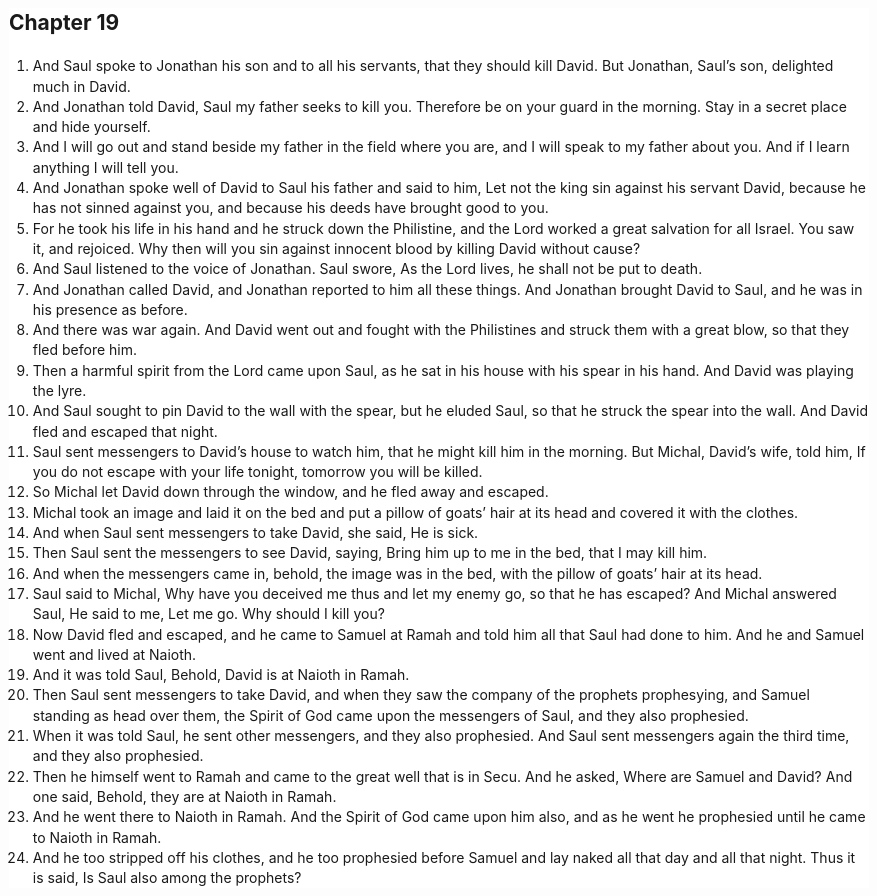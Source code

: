 ## Chapter 19

1. And Saul spoke to Jonathan his son and to all his servants, that they should kill David. But Jonathan, Saul’s son, delighted much in David.
2. And Jonathan told David, Saul my father seeks to kill you. Therefore be on your guard in the morning. Stay in a secret place and hide yourself.
3. And I will go out and stand beside my father in the field where you are, and I will speak to my father about you. And if I learn anything I will tell you.
4. And Jonathan spoke well of David to Saul his father and said to him, Let not the king sin against his servant David, because he has not sinned against you, and because his deeds have brought good to you.
5. For he took his life in his hand and he struck down the Philistine, and the Lord worked a great salvation for all Israel. You saw it, and rejoiced. Why then will you sin against innocent blood by killing David without cause?
6. And Saul listened to the voice of Jonathan. Saul swore, As the Lord lives, he shall not be put to death.
7. And Jonathan called David, and Jonathan reported to him all these things. And Jonathan brought David to Saul, and he was in his presence as before.
8. And there was war again. And David went out and fought with the Philistines and struck them with a great blow, so that they fled before him.
9. Then a harmful spirit from the Lord came upon Saul, as he sat in his house with his spear in his hand. And David was playing the lyre.
10. And Saul sought to pin David to the wall with the spear, but he eluded Saul, so that he struck the spear into the wall. And David fled and escaped that night.
11. Saul sent messengers to David’s house to watch him, that he might kill him in the morning. But Michal, David’s wife, told him, If you do not escape with your life tonight, tomorrow you will be killed.
12. So Michal let David down through the window, and he fled away and escaped.
13. Michal took an image and laid it on the bed and put a pillow of goats’ hair at its head and covered it with the clothes.
14. And when Saul sent messengers to take David, she said, He is sick.
15. Then Saul sent the messengers to see David, saying, Bring him up to me in the bed, that I may kill him.
16. And when the messengers came in, behold, the image was in the bed, with the pillow of goats’ hair at its head.
17. Saul said to Michal, Why have you deceived me thus and let my enemy go, so that he has escaped? And Michal answered Saul, He said to me, Let me go. Why should I kill you?
18. Now David fled and escaped, and he came to Samuel at Ramah and told him all that Saul had done to him. And he and Samuel went and lived at Naioth.
19. And it was told Saul, Behold, David is at Naioth in Ramah.
20. Then Saul sent messengers to take David, and when they saw the company of the prophets prophesying, and Samuel standing as head over them, the Spirit of God came upon the messengers of Saul, and they also prophesied.
21. When it was told Saul, he sent other messengers, and they also prophesied. And Saul sent messengers again the third time, and they also prophesied.
22. Then he himself went to Ramah and came to the great well that is in Secu. And he asked, Where are Samuel and David? And one said, Behold, they are at Naioth in Ramah.
23. And he went there to Naioth in Ramah. And the Spirit of God came upon him also, and as he went he prophesied until he came to Naioth in Ramah.
24. And he too stripped off his clothes, and he too prophesied before Samuel and lay naked all that day and all that night. Thus it is said, Is Saul also among the prophets?
